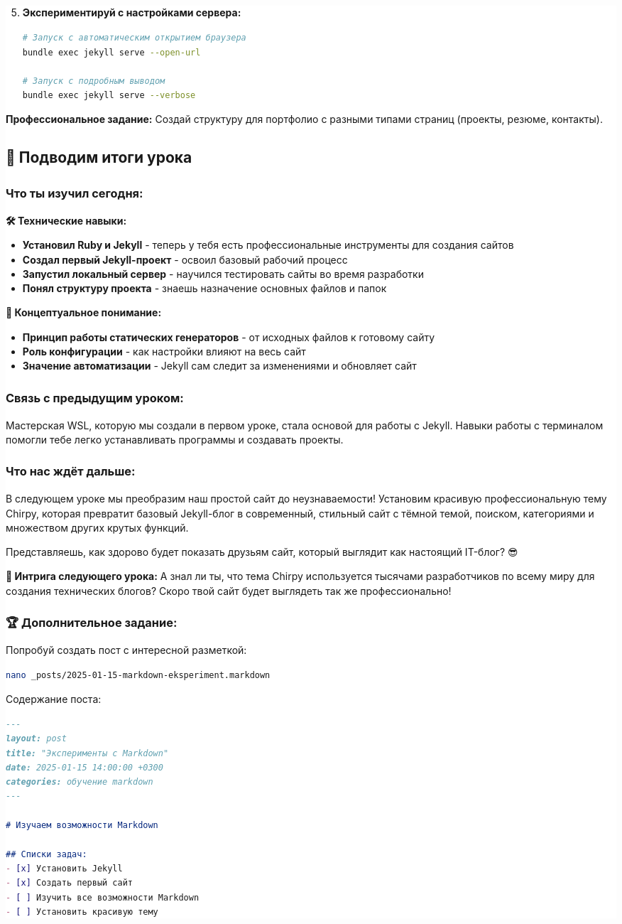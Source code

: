 5. **Экспериментируй с настройками сервера:**
   ```bash
   # Запуск с автоматическим открытием браузера
   bundle exec jekyll serve --open-url
   
   # Запуск с подробным выводом
   bundle exec jekyll serve --verbose
   ```

**Профессиональное задание:** Создай структуру для портфолио с разными типами страниц (проекты, резюме, контакты).

## 🎉 Подводим итоги урока

### Что ты изучил сегодня:

**🛠️ Технические навыки:**
- **Установил Ruby и Jekyll** - теперь у тебя есть профессиональные инструменты для создания сайтов
- **Создал первый Jekyll-проект** - освоил базовый рабочий процесс
- **Запустил локальный сервер** - научился тестировать сайты во время разработки
- **Понял структуру проекта** - знаешь назначение основных файлов и папок

**🧠 Концептуальное понимание:**
- **Принцип работы статических генераторов** - от исходных файлов к готовому сайту
- **Роль конфигурации** - как настройки влияют на весь сайт
- **Значение автоматизации** - Jekyll сам следит за изменениями и обновляет сайт

### Связь с предыдущим уроком:
Мастерская WSL, которую мы создали в первом уроке, стала основой для работы с Jekyll. Навыки работы с терминалом помогли тебе легко устанавливать программы и создавать проекты.

### Что нас ждёт дальше:

В следующем уроке мы преобразим наш простой сайт до неузнаваемости! Установим красивую профессиональную тему Chirpy, которая превратит базовый Jekyll-блог в современный, стильный сайт с тёмной темой, поиском, категориями и множеством других крутых функций.

Представляешь, как здорово будет показать друзьям сайт, который выглядит как настоящий IT-блог? 😎

**🎯 Интрига следующего урока:** А знал ли ты, что тема Chirpy используется тысячами разработчиков по всему миру для создания технических блогов? Скоро твой сайт будет выглядеть так же профессионально!

### 🏆 Дополнительное задание:

Попробуй создать пост с интересной разметкой:

```bash
nano _posts/2025-01-15-markdown-eksperiment.markdown
```

Содержание поста:
```markdown
---
layout: post
title: "Эксперименты с Markdown"
date: 2025-01-15 14:00:00 +0300
categories: обучение markdown
---

# Изучаем возможности Markdown

## Списки задач:
- [x] Установить Jekyll
- [x] Создать первый сайт  
- [ ] Изучить все возможности Markdown
- [ ] Установить красивую тему
```